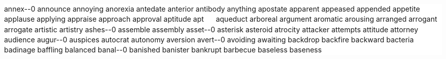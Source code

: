 annex--0
announce
annoying
anorexia
antedate
anterior
antibody
anything
apostate
apparent
appeased
appended
appetite
applause
applying
appraise
approach
approval
aptitude
apt     
aqueduct
arboreal
argument
aromatic
arousing
arranged
arrogant
arrogate
artistic
artistry
ashes--0
assemble
assembly
asset--0
asterisk
asteroid
atrocity
attacker
attempts
attitude
attorney
audience
augur--0
auspices
autocrat
autonomy
aversion
avert--0
avoiding
awaiting
backdrop
backfire
backward
bacteria
badinage
baffling
balanced
banal--0
banished
banister
bankrupt
barbecue
baseless
baseness